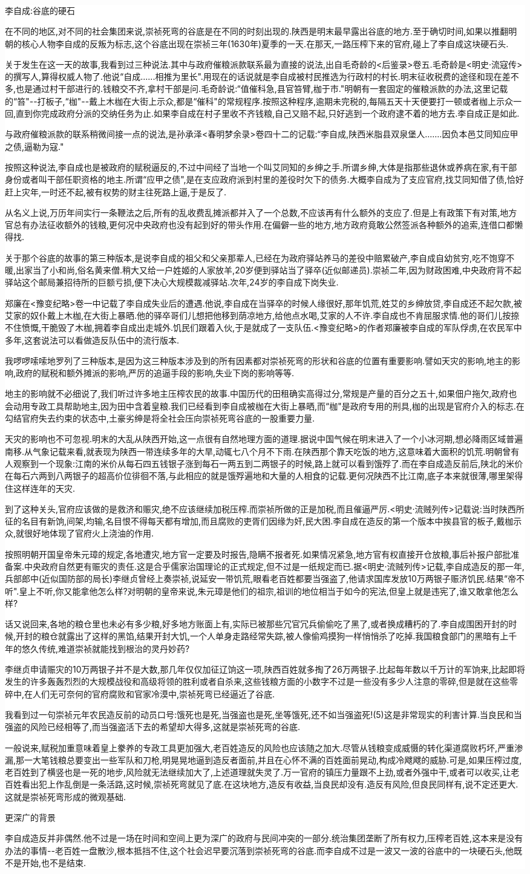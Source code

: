 李自成:谷底的硬石
    
在不同的地区,对不同的社会集团来说,崇祯死弯的谷底是在不同的时刻出现的.陕西是明末最早露出谷底的地方.至于确切时间,如果以推翻明朝的核心人物李自成的反叛为标志,这个谷底出现在崇祯三年(1630年)夏季的一天.在那天,一路压榨下来的官府,碰上了李自成这块硬石头.
    
关于发生在这一天的故事,我看到过三种说法.其中与政府催粮派款联系最为直接的说法,出自毛奇龄的<后鉴录>卷五.毛奇龄是<明史·流寇传>的撰写人,算得权威人物了.他说“自成......相推为里长".用现在的话说就是李自成被村民推选为行政村的村长.明末征收税费的途径和现在差不多,也是通过村干部进行的.钱粮交不齐,拿村干部是问.毛奇龄说:“值催科急,县官笞臂,枷于市."明朝有一套固定的催粮派款的办法,这里记载的“笞"--打板子,“枷"--戴上木枷在大街上示众,都是“催科"的常规程序.按照这种程序,逾期未完税的,每隔五天十天便要打一顿或者枷上示众一回,直到你完成政府分派的交纳任务为止.如果李自成在村子里收不齐钱粮,自己又赔不起,只好逃到一个政府逮不着的地方去.李自成正是如此.
    
与政府催粮派款的联系稍微间接一点的说法,是孙承泽<春明梦余录>卷四十二的记载:“李自成,陕西米脂县双泉堡人.......因负本邑艾同知应甲之债,逼勒为寇."
    
按照这种说法,李自成也是被政府的赋税逼反的,不过中间经了当地一个叫艾同知的乡绅之手.所谓乡绅,大体是指那些退休或养病在家,有干部身份或者叫干部任职资格的地主.所谓“应甲之债",是在支应政府派到村里的差役时欠下的债务.大概李自成为了支应官府,找艾同知借了债,恰好赶上灾年,一时还不起,被有权势的财主往死路上逼,于是反了.
    
从名义上说,万历年间实行一条鞭法之后,所有的乱收费乱摊派都并入了一个总数,不应该再有什么额外的支应了.但是上有政策下有对策,地方官总有办法征收额外的钱粮,更何况中央政府也没有起到好的带头作用.在偏僻一些的地方,地方政府竟敢公然签派各种额外的追索,连借口都懒得找.
    
关于那个谷底的故事的第三种版本,是说李自成的祖父和父亲那辈人,已经在为政府驿站养马的差役中赔累破产,李自成自幼贫穷,吃不饱穿不暖,出家当了小和尚,俗名黄来僧.稍大又给一户姓姬的人家放羊,20岁便到驿站当了驿卒(近似邮递员).崇祯二年,因为财政困难,中央政府背不起驿站这个邮局兼招待所的巨额亏损,便下决心大规模裁减驿站.次年,24岁的李自成下岗失业.
    
郑廉在<豫变纪略>卷一中记载了李自成失业后的遭遇.他说,李自成在当驿卒的时候人缘很好,那年饥荒,姓艾的乡绅放贷,李自成还不起欠款,被艾家的奴仆戴上木枷,在大街上暴晒.他的驿卒哥们儿想把他移到荫凉地方,给他点水喝,艾家的人不许.李自成也不肯屈服求情.他的哥们儿按捺不住愤慨,干脆毁了木枷,拥着李自成出走城外.饥民们跟着入伙,于是就成了一支队伍.<豫变纪略>的作者郑廉被李自成的军队俘虏,在农民军中多年,这套说法可以看做造反队伍中的流行版本.
    
我啰啰嗦嗦地罗列了三种版本,是因为这三种版本涉及到的所有因素都对崇祯死弯的形状和谷底的位置有重要影响.譬如天灾的影响,地主的影响,政府的赋税和额外摊派的影响,严厉的追逼手段的影响,失业下岗的影响等等.
    
地主的影响就不必细说了,我们听过许多地主压榨农民的故事.中国历代的田租确实高得过分,常规是产量的百分之五十,如果佃户拖欠,政府也会动用专政工具帮助地主,因为田中含着皇粮.我们已经看到李自成被枷在大街上暴晒,而“枷"是政府专用的刑具,枷的出现是官府介入的标志.在勾结官府失去约束的状态中,土豪劣绅是将全社会压向崇祯死弯谷底的一股重要力量.
    
天灾的影响也不可忽视.明末的大乱从陕西开始,这一点很有自然地理方面的道理.据说中国气候在明末进入了一个小冰河期,想必降雨区域普遍南移.从气象记载来看,就表现为陕西一带连续多年的大旱,动辄七八个月不下雨.在陕西那个靠天吃饭的地方,这意味着大面积的饥荒.明朝曾有人观察到一个现象:江南的米价从每石四五钱银子涨到每石一两五到二两银子的时候,路上就可以看到饿殍了.而在李自成造反前后,陕北的米价在每石六两到八两银子的超高价位徘徊不落,与此相应的就是饿殍遍地和大量的人相食的记载.更何况陕西不比江南,底子本来就很薄,哪里架得住这样连年的天灾.
    
到了这种关头,官府应该做的是救济和赈灾,绝不应该继续加税压榨.而崇祯所做的正是加税,而且催逼严厉.<明史·流贼列传>记载说:当时陕西所征的名目有新饷,间架,均输,名目恨不得每天都有增加,而且腐败的吏胥们因缘为奸,民大困.李自成在造反的第一个版本中挨县官的板子,戴枷示众,就很好地体现了官府火上浇油的作用.
    
按照明朝开国皇帝朱元璋的规定,各地遭灾,地方官一定要及时报告,隐瞒不报者死.如果情况紧急,地方官有权直接开仓放粮,事后补报户部批准备案.中央政府自然更有赈灾的责任.这是合乎儒家治国理论的正式规定,但不过是一纸规定而已.据<明史·流贼列传>记载,李自成造反的那一年,兵部郎中(近似国防部的局长)李继贞曾经上奏崇祯,说延安一带饥荒,眼看老百姓都要当强盗了,他请求国库发放10万两银子赈济饥民.结果“帝不听".皇上不听,你又能拿他怎么样?对明朝的皇帝来说,朱元璋是他们的祖宗,祖训的地位相当于如今的宪法,但皇上就是违宪了,谁又敢拿他怎么样?
    
话又说回来,各地的粮仓里也未必有多少粮,好多地方账面上有,实际已被那些冗官冗兵偷偷吃了黑了,或者换成糟朽的了.李自成围困开封的时候,开封的粮仓就露出了这样的黑馅,结果开封大饥,一个人单身走路经常失踪,被人像偷鸡摸狗一样悄悄杀了吃掉.我国粮食部门的黑暗有上千年的悠久传统,难道崇祯就能找到根治的灵丹妙药?
    
李继贞申请赈灾的10万两银子并不是大数,那几年仅仅加征辽饷这一项,陕西百姓就多掏了26万两银子.比起每年数以千万计的军饷来,比起即将发生的许多轰轰烈烈的大规模战役和高级将领的胜利或者自杀来,这些钱粮方面的小数字不过是一些没有多少人注意的零碎,但是就在这些零碎中,在人们无可奈何的官府腐败和官家冷漠中,崇祯死弯已经逼近了谷底.
    
我看到过一句崇祯元年农民造反前的动员口号:饿死也是死,当强盗也是死,坐等饿死,还不如当强盗死!(5)这是非常现实的利害计算.当良民和当强盗的风险已经相等了,而当强盗活下去的希望却大得多,这就是崇祯死弯的谷底.
    
一般说来,赋税加重意味着皇上豢养的专政工具更加强大,老百姓造反的风险也应该随之加大.尽管从钱粮变成威慑的转化渠道腐败朽坏,严重渗漏,那一大笔钱粮总要变出一些军队和刀枪,明晃晃地逼到造反者面前,并且在心怀不满的百姓面前晃动,构成冷飕飕的威胁.可是,如果压榨过度,老百姓到了横竖也是一死的地步,风险就无法继续加大了,上述道理就失灵了.万一官府的镇压力量跟不上劲,或者外强中干,或者可以收买,让老百姓看出犯上作乱倒是一条活路,这时候,崇祯死弯就见了底.在这块地方,造反有收益,当良民却没有.造反有风险,但良民同样有,说不定还更大.这就是崇祯死弯形成的微观基础.
    
更深广的背景
    
李自成造反并非偶然.他不过是一场在时间和空间上更为深广的政府与民间冲突的一部分.统治集团垄断了所有权力,压榨老百姓,这本来是没有办法的事情--老百姓一盘散沙,根本抵挡不住,这个社会迟早要沉落到崇祯死弯的谷底.而李自成不过是一波又一波的谷底中的一块硬石头,他既不是开始,也不是结束.
    
